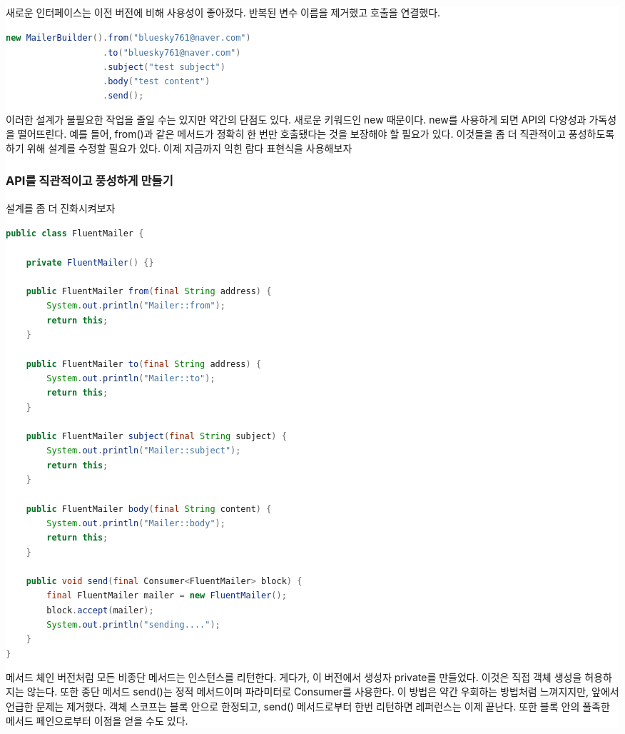 새로운 인터페이스는 이전 버전에 비해 사용성이 좋아졌다. 반복된 변수 이름을 제거했고 호출을 연결했다.

```java
new MailerBuilder().from("bluesky761@naver.com")
                   .to("bluesky761@naver.com")
                   .subject("test subject")
                   .body("test content")
                   .send();
```

이러한 설계가 불필요한 작업을 줄일 수는 있지만 약간의 단점도 있다. 새로운 키워드인 new 때문이다. new를 사용하게 되면 API의 다양성과 가독성을 떨어뜨린다. 예를 들어, from\(\)과 같은 메서드가 정확히 한 번만 호출됐다는 것을 보장해야 할 필요가 있다. 이것들을 좀 더 직관적이고 풍성하도록 하기 위해 설계를 수정할 필요가 있다. 이제 지금까지 익힌 람다 표현식을 사용해보자

### API를 직관적이고 풍성하게 만들기

설계를 좀 더 진화시켜보자

```java
public class FluentMailer {

    private FluentMailer() {}

    public FluentMailer from(final String address) {
        System.out.println("Mailer::from");
        return this;
    }

    public FluentMailer to(final String address) {
        System.out.println("Mailer::to");
        return this;
    }

    public FluentMailer subject(final String subject) {
        System.out.println("Mailer::subject");
        return this;
    }

    public FluentMailer body(final String content) {
        System.out.println("Mailer::body");
        return this;
    }

    public void send(final Consumer<FluentMailer> block) {
        final FluentMailer mailer = new FluentMailer();
        block.accept(mailer);
        System.out.println("sending....");
    }
}
```

메서드 체인 버전처럼 모든 비종단 메서드는 인스턴스를 리턴한다. 게다가, 이 버전에서 생성자 private를 만들었다. 이것은 직접 객체 생성을 허용하지는 않는다. 또한 종단 메서드 send\(\)는 정적 메서드이며 파라미터로 Consumer를 사용한다. 이 방법은 약간 우회하는 방법처럼 느껴지지만, 앞에서 언급한 문제는 제거했다. 객체 스코프는 블록 안으로 한정되고, send\(\) 메서드로부터 한번 리턴하면 레퍼런스는 이제 끝난다. 또한 블록 안의 풀족한 메서드 페인으로부터 이점을 얻을 수도 있다.
